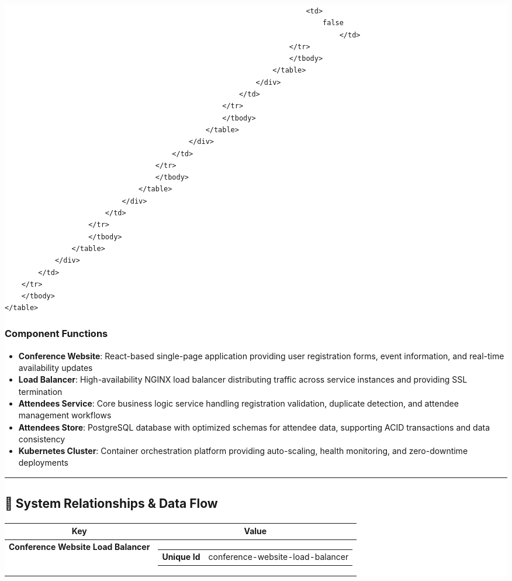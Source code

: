                                                                             <td>
                                                                                false
                                                                                    </td>
                                                                        </tr>
                                                                        </tbody>
                                                                    </table>
                                                                </div>
                                                            </td>
                                                        </tr>
                                                        </tbody>
                                                    </table>
                                                </div>
                                            </td>
                                        </tr>
                                        </tbody>
                                    </table>
                                </div>
                            </td>
                        </tr>
                        </tbody>
                    </table>
                </div>
            </td>
        </tr>
        </tbody>
    </table>
</div>

### Component Functions

- **Conference Website**: React-based single-page application providing user registration forms, event information, and real-time availability updates
- **Load Balancer**: High-availability NGINX load balancer distributing traffic across service instances and providing SSL termination
- **Attendees Service**: Core business logic service handling registration validation, duplicate detection, and attendee management workflows
- **Attendees Store**: PostgreSQL database with optimized schemas for attendee data, supporting ACID transactions and data consistency
- **Kubernetes Cluster**: Container orchestration platform providing auto-scaling, health monitoring, and zero-downtime deployments

---

## 🔗 System Relationships & Data Flow

<div class="table-container">
    <table>
        <thead>
        <tr>
            <th>Key</th>
            <th>Value</th>
        </tr>
        </thead>
        <tbody>
        <tr>
            <td><b>Conference Website Load Balancer</b></td>
            <td>
                <div class="table-container">
                    <table>
                        <tbody>
                        <tr>
                            <td><b>Unique Id</b></td>
                            <td>
                                conference-website-load-balancer